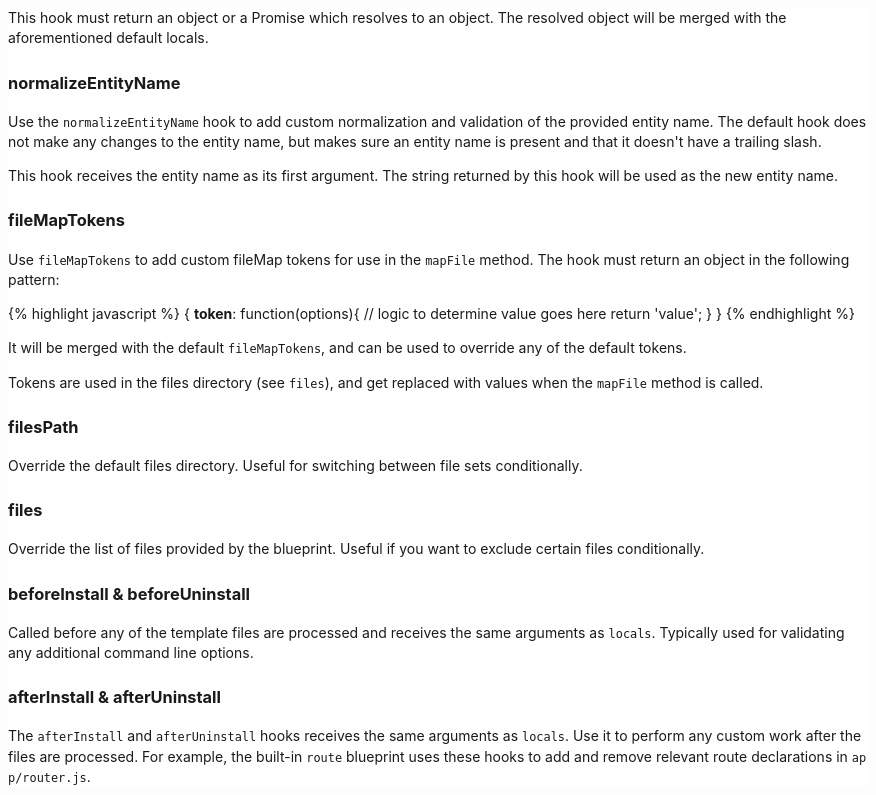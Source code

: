 This hook must return an object or a Promise which resolves to an object.
The resolved object will be merged with the aforementioned default locals.

### normalizeEntityName

Use the `normalizeEntityName` hook to add custom normalization and
validation of the provided entity name. The default hook does not
make any changes to the entity name, but makes sure an entity name
is present and that it doesn't have a trailing slash.

This hook receives the entity name as its first argument. The string
returned by this hook will be used as the new entity name.

### fileMapTokens

Use `fileMapTokens` to add custom fileMap tokens for use
in the `mapFile` method. The hook must return an object in the
following pattern:

{% highlight javascript %}
{
  __token__: function(options){
    // logic to determine value goes here
    return 'value';
  }
}
{% endhighlight %}

It will be merged with the default `fileMapTokens`, and can be used
to override any of the default tokens.

Tokens are used in the files directory (see `files`), and get replaced with
values when the `mapFile` method is called.

### filesPath

Override the default files directory.
Useful for switching between file sets conditionally.

### files

Override the list of files provided by the blueprint.
Useful if you want to exclude certain files conditionally.

### beforeInstall & beforeUninstall

Called before any of the template files are processed and receives
the same arguments as `locals`. Typically used for validating any
additional command line options.

### afterInstall & afterUninstall

The `afterInstall` and `afterUninstall` hooks receives the same
arguments as `locals`. Use it to perform any custom work after the
files are processed. For example, the built-in `route` blueprint
uses these hooks to add and remove relevant route declarations in
`app/router.js`.

